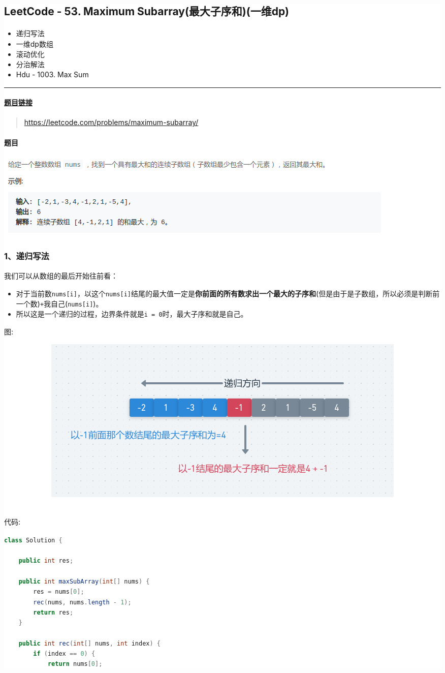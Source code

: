 ﻿## LeetCode - 53. Maximum Subarray(最大子序和)(一维dp)

 - 递归写法
 - 一维dp数组
 - 滚动优化
 - 分治解法
 - Hdu - 1003. Max Sum
***
#### [题目链接](https://leetcode.com/problems/maximum-subarray/)

> https://leetcode.com/problems/maximum-subarray/

#### 题目
![在这里插入图片描述](images/53_t.png)

### 1、递归写法
我们可以从数组的最后开始往前看：

* 对于当前数`nums[i]`，以这个`nums[i]`结尾的最大值一定是**你前面的所有数求出一个最大的子序和**(但是由于是子数组，所以必须是判断前一个数)`+`我自己(`nums[i]`)。
* 所以这是一个递归的过程，边界条件就是`i = 0`时，最大子序和就是自己。

图: 

<div align="center"><img src="images/53_ss.png"></div><br>

代码:

```java
class Solution {

    public int res;

    public int maxSubArray(int[] nums) {
        res = nums[0];
        rec(nums, nums.length - 1);
        return res;
    }

    public int rec(int[] nums, int index) {
        if (index == 0) {
            return nums[0];
```
